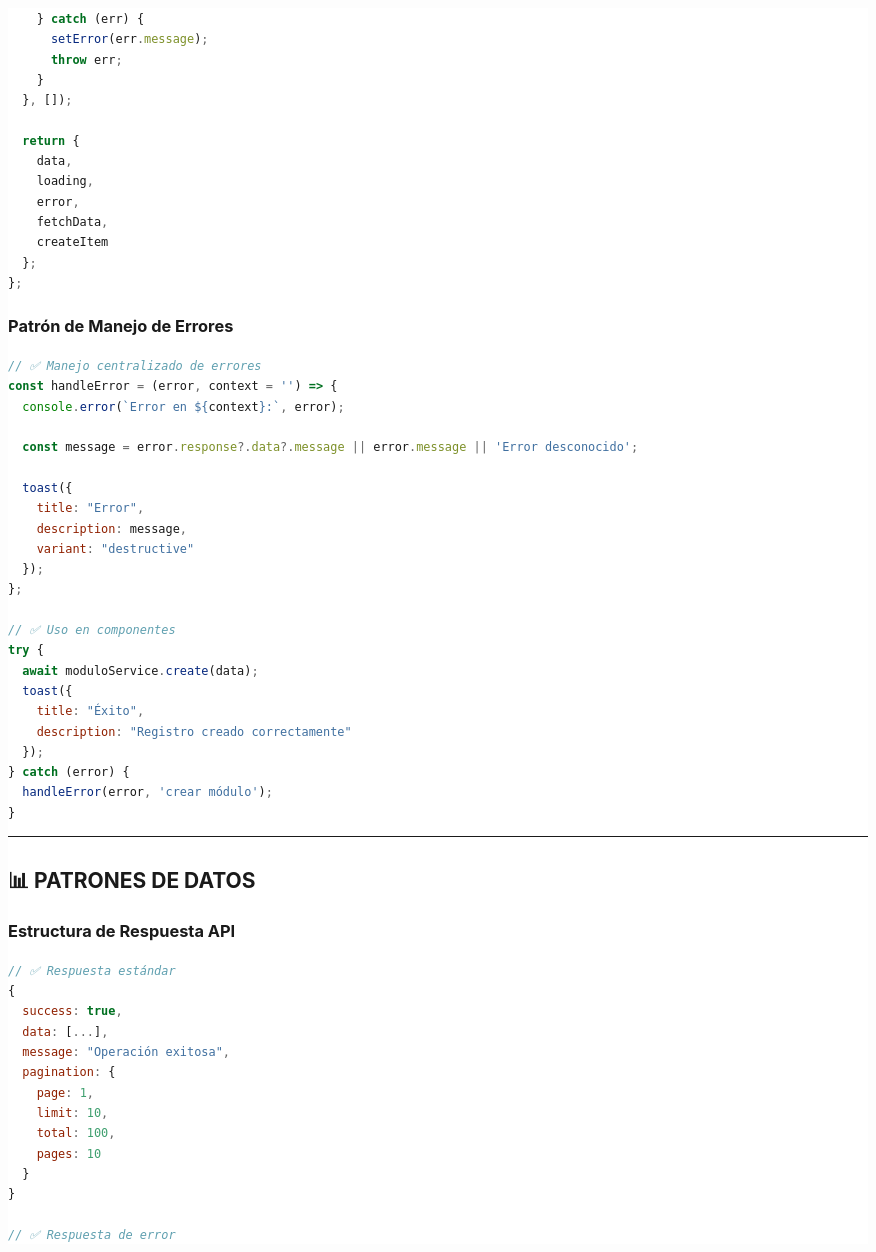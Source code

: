 ```javascript
    } catch (err) {
      setError(err.message);
      throw err;
    }
  }, []);

  return {
    data,
    loading,
    error,
    fetchData,
    createItem
  };
};
```

### **Patrón de Manejo de Errores**
```javascript
// ✅ Manejo centralizado de errores
const handleError = (error, context = '') => {
  console.error(`Error en ${context}:`, error);
  
  const message = error.response?.data?.message || error.message || 'Error desconocido';
  
  toast({
    title: "Error",
    description: message,
    variant: "destructive"
  });
};

// ✅ Uso en componentes
try {
  await moduloService.create(data);
  toast({
    title: "Éxito",
    description: "Registro creado correctamente"
  });
} catch (error) {
  handleError(error, 'crear módulo');
}
```

---

## 📊 **PATRONES DE DATOS**

### **Estructura de Respuesta API**
```javascript
// ✅ Respuesta estándar
{
  success: true,
  data: [...],
  message: "Operación exitosa",
  pagination: {
    page: 1,
    limit: 10,
    total: 100,
    pages: 10
  }
}

// ✅ Respuesta de error
```
